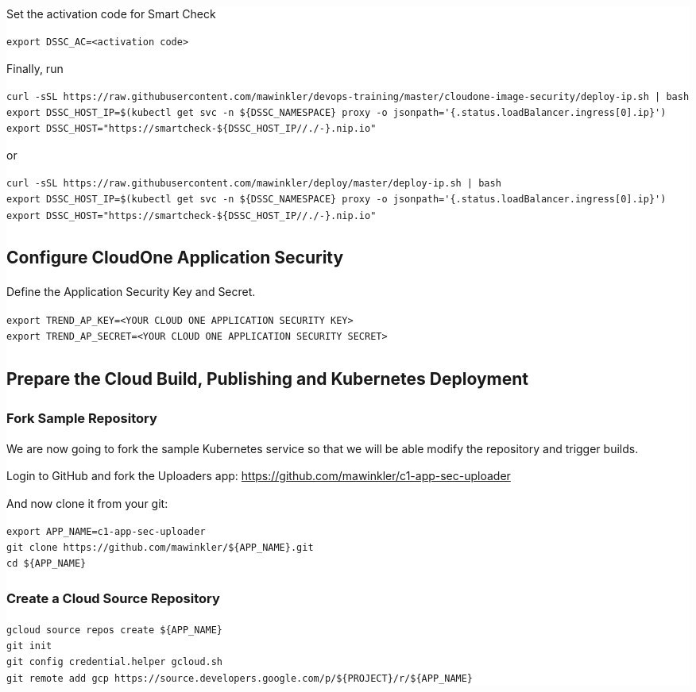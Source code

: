 Set the activation code for Smart Check

```shell
export DSSC_AC=<activation code>
```

Finally, run

```shell
curl -sSL https://raw.githubusercontent.com/mawinkler/devops-training/master/cloudone-image-security/deploy-ip.sh | bash
export DSSC_HOST_IP=$(kubectl get svc -n ${DSSC_NAMESPACE} proxy -o jsonpath='{.status.loadBalancer.ingress[0].ip}')
export DSSC_HOST="https://smartcheck-${DSSC_HOST_IP//./-}.nip.io"
```

or

```shell
curl -sSL https://raw.githubusercontent.com/mawinkler/deploy/master/deploy-ip.sh | bash
export DSSC_HOST_IP=$(kubectl get svc -n ${DSSC_NAMESPACE} proxy -o jsonpath='{.status.loadBalancer.ingress[0].ip}')
export DSSC_HOST="https://smartcheck-${DSSC_HOST_IP//./-}.nip.io"
```

## Configure CloudOne Application Security

Define the Application Security Key and Secret.

```shell
export TREND_AP_KEY=<YOUR CLOUD ONE APPLICATION SECURITY KEY>
export TREND_AP_SECRET=<YOUR CLOUD ONE APPLICATION SECURITY SECRET>
```

## Prepare the Cloud Build, Publishing and Kubernetes Deployment

### Fork Sample Repository

We are now going to fork the sample Kubernetes service so that we will be able modify the repository and trigger builds.

Login to GitHub and fork the Uploaders app:
<https://github.com/mawinkler/c1-app-sec-uploader>

And now clone it from your git:

```shell
export APP_NAME=c1-app-sec-uploader
git clone https://github.com/mawinkler/${APP_NAME}.git
cd ${APP_NAME}
```

### Create a Cloud Source Repository

```shell
gcloud source repos create ${APP_NAME}
git init
git config credential.helper gcloud.sh
git remote add gcp https://source.developers.google.com/p/${PROJECT}/r/${APP_NAME}
```
